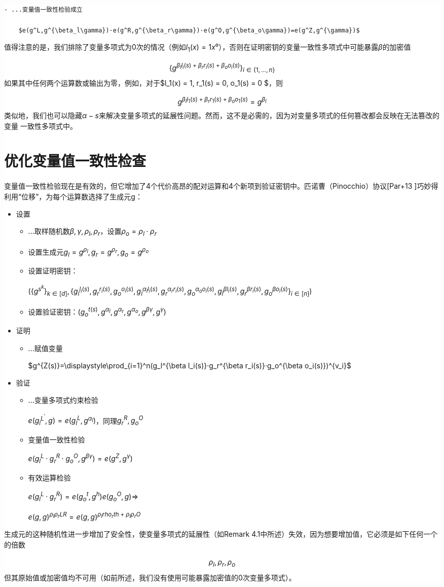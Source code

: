	- ...变量值一致性检验成立

		$e(g^L,g^{\beta_l\gamma})·e(g^R,g^{\beta_r\gamma})·e(g^O,g^{\beta_o\gamma})=e(g^Z,g^{\gamma})$

值得注意的是，我们排除了变量多项式为$0$次的情况（例如$l_1(x) = 1x⁰$），否则在证明密钥的变量一致性多项式中可能暴露$β$的加密值

$$
\{g^{\beta_ll_i(s)+\beta_rr_i(s)+\beta_oo_i(s)}\}_{i\in\{1,...,n\}}
$$
如果其中任何两个运算数或输出为零，例如，对于$l_1(x) = 1, r_1(s) = 0, o_1(s) = 0 $，则

$$
g^{\beta_ll_1(s)+\beta_rr_1(s)+\beta_oo_1(s)}=g^{\beta_l}
$$
类似地，我们也可以隐藏$α -s$来解决变量多项式的延展性问题。然而，这不是必需的，因为对变量多项式的任何篡改都会反映在无法篡改的变量 一致性多项式中。

# 优化变量值一致性检查

变量值一致性检验现在是有效的，但它增加了4个代价高昂的配对运算和4个新项到验证密钥中。匹诺曹（Pinocchio）协议[Par+13 ]巧妙得利用“位移”，为每个运算数选择了生成元g：

- 设置

	- ...取样随机数$\beta,\gamma, \rho_l,\rho_r$，设置$\rho_o=\rho_l·\rho_r$

	- 设置生成元$g_l=g^{\rho_l},g_r=g^{\rho_r},g_o=g^{\rho_o}$

	- 设置证明密钥：

		$(\{g^{s^k}\}_{k\in[d]},\{g_l^{l_i(s)},g_r^{r_i(s)},g_o^{o_i(s)},g_l^{\alpha_l l_i(s)},g_r^{\alpha_r r_i(s)},g_o^{\alpha_o o_i(s)},g_l^{\beta l_i(s)},g_r^{\beta r_i(s)},g_o^{\beta o_i(s)}\}_{i\in[n]})$

	- 设置验证密钥：$(g_o^{t(s)},g^{\alpha_l},g^{\alpha_r},g^{\alpha_o},g^{\beta\gamma},g^{\gamma})$

- 证明

	- ...赋值变量

		$g^{Z(s)}=\displaystyle\prod_{i=1}^n(g_l^{\beta l_i(s)}·g_r^{\beta r_i(s)}·g_o^{\beta o_i(s)})^{v_i}$

- 验证

	- ...变量多项式约束检验

		$e(g_l^{L^{'}},g)=e(g_l^L,g^{\alpha_l})$，同理$g^R_r,g_o^O$

	- 变量值一致性检验

		$e(g_l^L·g_r^R·g_o^O,g^{\beta\gamma})=e(g^Z,g^{\gamma})$

	- 有效运算检验

		$e(g_l^L·g_r^R)=e(g^t_o,g^h)e(g_o^O,g)\Rightarrow$

		$e(g,g)^{\rho_l\rho_rLR}=e(g,g)^{\rho_lrho_rth+\rho_l\rho_rO}$

生成元的这种随机性进一步增加了安全性，使变量多项式的延展性（如Remark 4.1中所述）失效，因为想要增加值，它必须是如下任何一个的倍数

$$
\rho_l,\rho_r,\rho_o
$$
但其原始值或加密值均不可用（如前所述，我们没有使用可能暴露加密值的0次变量多项式）。

